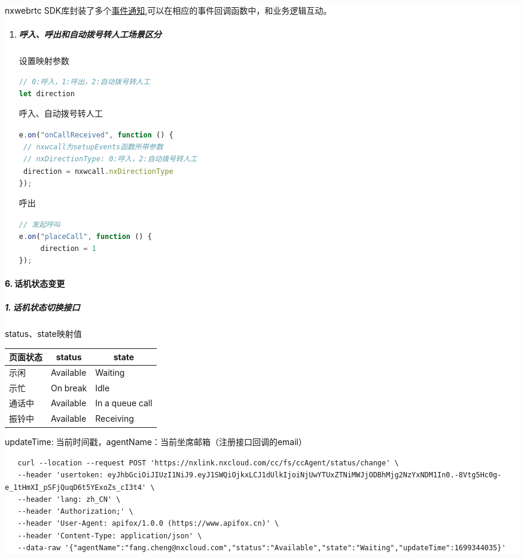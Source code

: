 nxwebrtc SDK库封装了多个<a href='#eventlist'>事件通知</a>,可以在相应的事件回调函数中，和业务逻辑互动。

1. ##### 呼入、呼出和自动拨号转人工场景区分

   设置映射参数

   ```js
   // 0:呼入，1:呼出，2:自动拨号转人工
   let direction
   ```

   呼入、自动拨号转人工

   ```js
   e.on("onCallReceived", function () {
   	// nxwcall为setupEvents函数所带参数
   	// nxDirectionType: 0:呼入，2:自动拨号转人工
   	direction = nxwcall.nxDirectionType
   });
   ```

   呼出

   ```js
   // 发起呼叫
   e.on("placeCall", function () {
     	direction = 1
   });
   ```



#### 6. 话机状态变更

##### 1. 话机状态切换接口

status、state映射值

   | 页面状态 | status    | state           |
   | -------- | --------- | --------------- |
   | 示闲     | Available | Waiting         |
   | 示忙     | On break  | Idle            |
   | 通话中   | Available | In a queue call |
   | 振铃中   | Available | Receiving       |

   updateTime: 当前时间戳，agentName：当前坐席邮箱（注册接口回调的email）

```
   curl --location --request POST 'https://nxlink.nxcloud.com/cc/fs/ccAgent/status/change' \
   --header 'usertoken: eyJhbGciOiJIUzI1NiJ9.eyJ1SWQiOjkxLCJ1dUlkIjoiNjUwYTUxZTNiMWJjODBhMjg2NzYxNDM1In0.-8Vtg5Hc0g-		  e_1tHmXI_pSFjQuqD6t5YExoZs_cI3t4' \
   --header 'lang: zh_CN' \
   --header 'Authorization;' \
   --header 'User-Agent: apifox/1.0.0 (https://www.apifox.cn)' \
   --header 'Content-Type: application/json' \
   --data-raw '{"agentName":"fang.cheng@nxcloud.com","status":"Available","state":"Waiting","updateTime":1699344035}'
```
